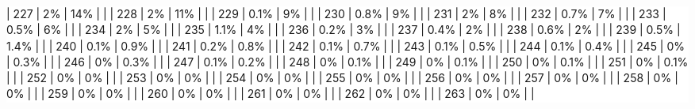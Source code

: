 | 227 | 2% | 14% |  |
| 228 | 2% | 11% |  |
| 229 | 0.1% | 9% |  |
| 230 | 0.8% | 9% |  |
| 231 | 2% | 8% |  |
| 232 | 0.7% | 7% |  |
| 233 | 0.5% | 6% |  |
| 234 | 2% | 5% |  |
| 235 | 1.1% | 4% |  |
| 236 | 0.2% | 3% |  |
| 237 | 0.4% | 2% |  |
| 238 | 0.6% | 2% |  |
| 239 | 0.5% | 1.4% |  |
| 240 | 0.1% | 0.9% |  |
| 241 | 0.2% | 0.8% |  |
| 242 | 0.1% | 0.7% |  |
| 243 | 0.1% | 0.5% |  |
| 244 | 0.1% | 0.4% |  |
| 245 | 0% | 0.3% |  |
| 246 | 0% | 0.3% |  |
| 247 | 0.1% | 0.2% |  |
| 248 | 0% | 0.1% |  |
| 249 | 0% | 0.1% |  |
| 250 | 0% | 0.1% |  |
| 251 | 0% | 0.1% |  |
| 252 | 0% | 0% |  |
| 253 | 0% | 0% |  |
| 254 | 0% | 0% |  |
| 255 | 0% | 0% |  |
| 256 | 0% | 0% |  |
| 257 | 0% | 0% |  |
| 258 | 0% | 0% |  |
| 259 | 0% | 0% |  |
| 260 | 0% | 0% |  |
| 261 | 0% | 0% |  |
| 262 | 0% | 0% |  |
| 263 | 0% | 0% |  |
